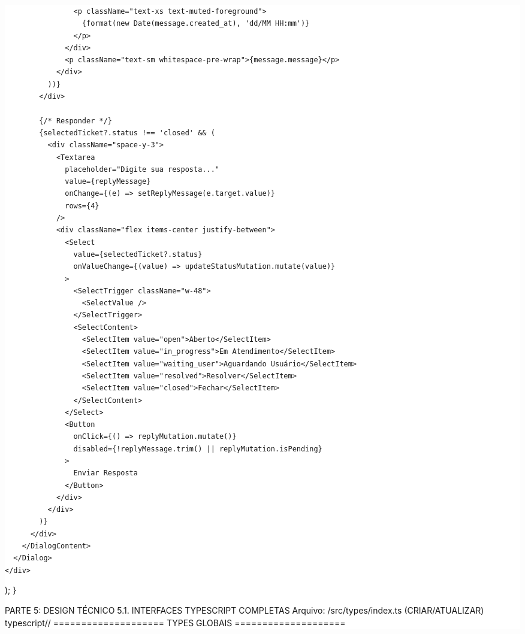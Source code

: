                     <p className="text-xs text-muted-foreground">
                      {format(new Date(message.created_at), 'dd/MM HH:mm')}
                    </p>
                  </div>
                  <p className="text-sm whitespace-pre-wrap">{message.message}</p>
                </div>
              ))}
            </div>

            {/* Responder */}
            {selectedTicket?.status !== 'closed' && (
              <div className="space-y-3">
                <Textarea
                  placeholder="Digite sua resposta..."
                  value={replyMessage}
                  onChange={(e) => setReplyMessage(e.target.value)}
                  rows={4}
                />
                <div className="flex items-center justify-between">
                  <Select
                    value={selectedTicket?.status}
                    onValueChange={(value) => updateStatusMutation.mutate(value)}
                  >
                    <SelectTrigger className="w-48">
                      <SelectValue />
                    </SelectTrigger>
                    <SelectContent>
                      <SelectItem value="open">Aberto</SelectItem>
                      <SelectItem value="in_progress">Em Atendimento</SelectItem>
                      <SelectItem value="waiting_user">Aguardando Usuário</SelectItem>
                      <SelectItem value="resolved">Resolver</SelectItem>
                      <SelectItem value="closed">Fechar</SelectItem>
                    </SelectContent>
                  </Select>
                  <Button
                    onClick={() => replyMutation.mutate()}
                    disabled={!replyMessage.trim() || replyMutation.isPending}
                  >
                    Enviar Resposta
                  </Button>
                </div>
              </div>
            )}
          </div>
        </DialogContent>
      </Dialog>
    </div>
  );
}

<a name="parte-5"></a>
PARTE 5: DESIGN TÉCNICO
5.1. INTERFACES TYPESCRIPT COMPLETAS
Arquivo: /src/types/index.ts (CRIAR/ATUALIZAR)
typescript// ==================== TYPES GLOBAIS ====================
